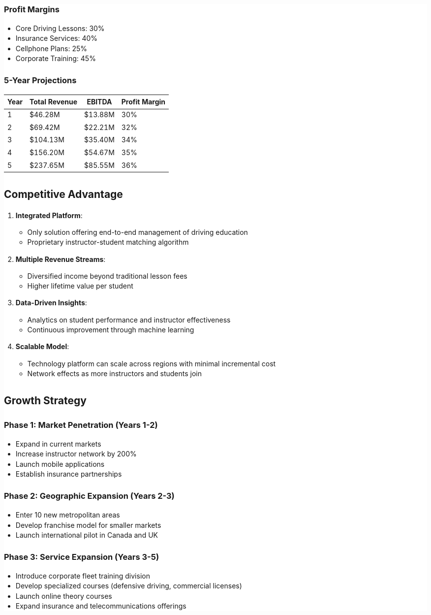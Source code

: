 ### Profit Margins
- Core Driving Lessons: 30%
- Insurance Services: 40%
- Cellphone Plans: 25%
- Corporate Training: 45%

### 5-Year Projections

| Year | Total Revenue | EBITDA | Profit Margin |
|------|--------------|--------|--------------|
| 1    | $46.28M      | $13.88M | 30%          |
| 2    | $69.42M      | $22.21M | 32%          |
| 3    | $104.13M     | $35.40M | 34%          |
| 4    | $156.20M     | $54.67M | 35%          |
| 5    | $237.65M     | $85.55M | 36%          |

## Competitive Advantage

1. **Integrated Platform**:
   - Only solution offering end-to-end management of driving education
   - Proprietary instructor-student matching algorithm

2. **Multiple Revenue Streams**:
   - Diversified income beyond traditional lesson fees
   - Higher lifetime value per student

3. **Data-Driven Insights**:
   - Analytics on student performance and instructor effectiveness
   - Continuous improvement through machine learning

4. **Scalable Model**:
   - Technology platform can scale across regions with minimal incremental cost
   - Network effects as more instructors and students join

## Growth Strategy

### Phase 1: Market Penetration (Years 1-2)
- Expand in current markets
- Increase instructor network by 200%
- Launch mobile applications
- Establish insurance partnerships

### Phase 2: Geographic Expansion (Years 2-3)
- Enter 10 new metropolitan areas
- Develop franchise model for smaller markets
- Launch international pilot in Canada and UK

### Phase 3: Service Expansion (Years 3-5)
- Introduce corporate fleet training division
- Develop specialized courses (defensive driving, commercial licenses)
- Launch online theory courses
- Expand insurance and telecommunications offerings
